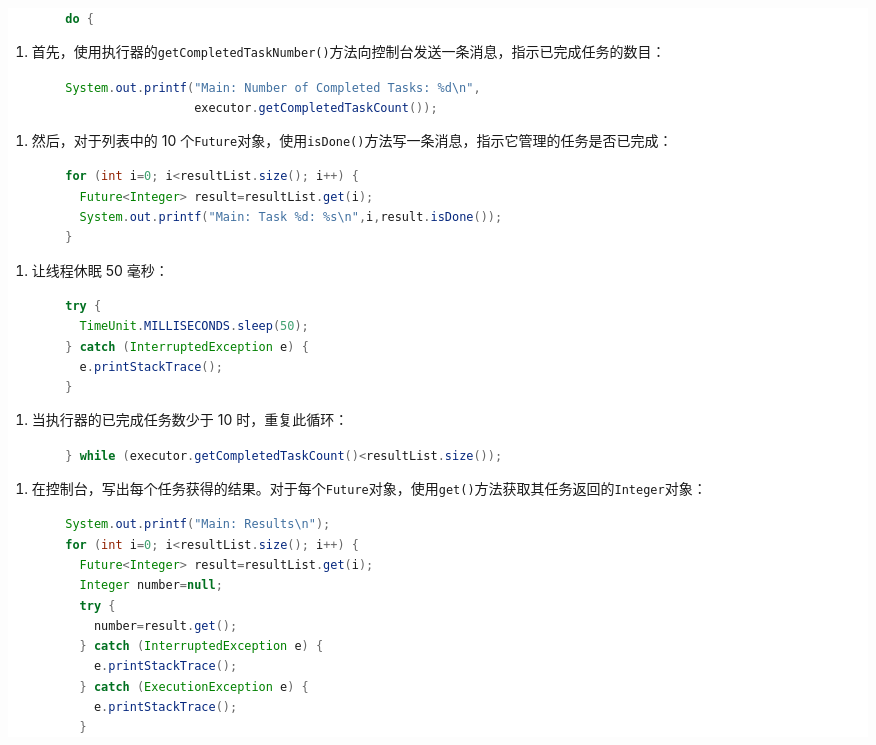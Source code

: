 ```java
        do {

```

1.  首先，使用执行器的`getCompletedTaskNumber()`方法向控制台发送一条消息，指示已完成任务的数目：

```java
        System.out.printf("Main: Number of Completed Tasks: %d\n",
                          executor.getCompletedTaskCount());

```

1.  然后，对于列表中的 10 个`Future`对象，使用`isDone()`方法写一条消息，指示它管理的任务是否已完成：

```java
        for (int i=0; i<resultList.size(); i++) { 
          Future<Integer> result=resultList.get(i); 
          System.out.printf("Main: Task %d: %s\n",i,result.isDone()); 
        }

```

1.  让线程休眠 50 毫秒：

```java
        try { 
          TimeUnit.MILLISECONDS.sleep(50); 
        } catch (InterruptedException e) { 
          e.printStackTrace(); 
        }

```

1.  当执行器的已完成任务数少于 10 时，重复此循环：

```java
        } while (executor.getCompletedTaskCount()<resultList.size());

```

1.  在控制台，写出每个任务获得的结果。对于每个`Future`对象，使用`get()`方法获取其任务返回的`Integer`对象：

```java
        System.out.printf("Main: Results\n"); 
        for (int i=0; i<resultList.size(); i++) { 
          Future<Integer> result=resultList.get(i); 
          Integer number=null; 
          try { 
            number=result.get(); 
          } catch (InterruptedException e) { 
            e.printStackTrace(); 
          } catch (ExecutionException e) { 
            e.printStackTrace(); 
          }

```

